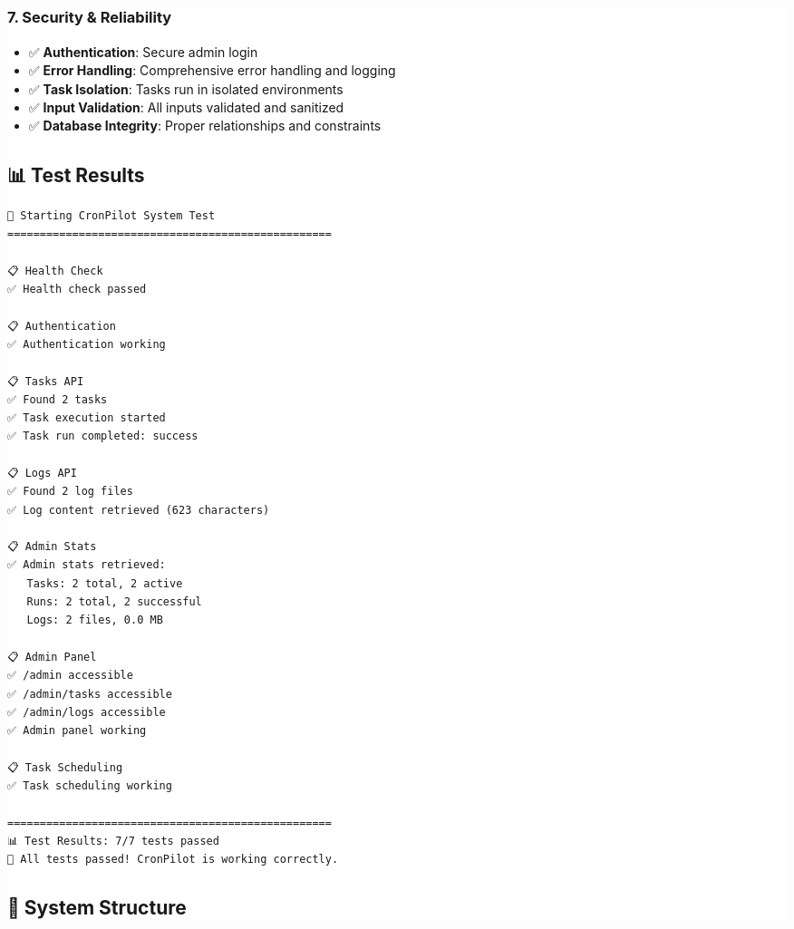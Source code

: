 ### 7. **Security & Reliability**
- ✅ **Authentication**: Secure admin login
- ✅ **Error Handling**: Comprehensive error handling and logging
- ✅ **Task Isolation**: Tasks run in isolated environments
- ✅ **Input Validation**: All inputs validated and sanitized
- ✅ **Database Integrity**: Proper relationships and constraints

## 📊 Test Results

```
🚀 Starting CronPilot System Test
==================================================

📋 Health Check
✅ Health check passed

📋 Authentication
✅ Authentication working

📋 Tasks API
✅ Found 2 tasks
✅ Task execution started
✅ Task run completed: success

📋 Logs API
✅ Found 2 log files
✅ Log content retrieved (623 characters)

📋 Admin Stats
✅ Admin stats retrieved:
   Tasks: 2 total, 2 active
   Runs: 2 total, 2 successful
   Logs: 2 files, 0.0 MB

📋 Admin Panel
✅ /admin accessible
✅ /admin/tasks accessible
✅ /admin/logs accessible
✅ Admin panel working

📋 Task Scheduling
✅ Task scheduling working

==================================================
📊 Test Results: 7/7 tests passed
🎉 All tests passed! CronPilot is working correctly.
```

## 📁 System Structure
